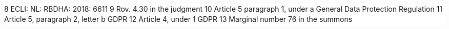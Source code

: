   8
     ECLI: NL: RBDHA: 2018: 6611
  9
     Rov. 4.30 in the judgment
  10
     Article 5 paragraph 1, under a General Data Protection Regulation
  11
     Article 5, paragraph 2, letter b GDPR
  12
     Article 4, under 1 GDPR
  13
     Marginal number 76 in the summons
